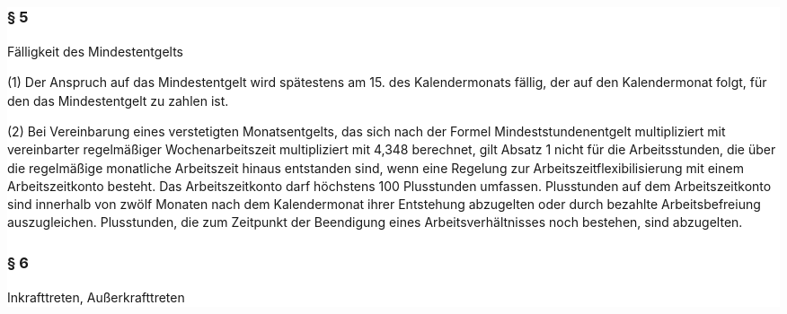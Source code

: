</div>

</div>

</div>

</div>

<span id="BJNR0170A0023BJNE000600000.html"></span>

### § 5  
Fälligkeit des Mindestentgelts

<div>

<div class="jnhtml">

<div>

<div class="jurAbsatz">

(1) Der Anspruch auf das Mindestentgelt wird spätestens am 15. des
Kalendermonats fällig, der auf den Kalendermonat folgt, für den das
Mindestentgelt zu zahlen ist.

</div>

<div class="jurAbsatz">

(2) Bei Vereinbarung eines verstetigten Monatsentgelts, das sich nach
der Formel Mindeststundenentgelt multipliziert mit vereinbarter
regelmäßiger Wochenarbeitszeit multipliziert mit 4,348 berechnet, gilt
Absatz 1 nicht für die Arbeitsstunden, die über die regelmäßige
monatliche Arbeitszeit hinaus entstanden sind, wenn eine Regelung zur
Arbeitszeitflexibilisierung mit einem Arbeitszeitkonto besteht. Das
Arbeitszeitkonto darf höchstens 100 Plusstunden umfassen. Plusstunden
auf dem Arbeitszeitkonto sind innerhalb von zwölf Monaten nach dem
Kalendermonat ihrer Entstehung abzugelten oder durch bezahlte
Arbeitsbefreiung auszugleichen. Plusstunden, die zum Zeitpunkt der
Beendigung eines Arbeitsverhältnisses noch bestehen, sind abzugelten.

</div>

</div>

</div>

</div>

<span id="BJNR0170A0023BJNE000700000.html"></span>

### § 6  
Inkrafttreten, Außerkrafttreten

<div>

<div class="jnhtml">

<div>
